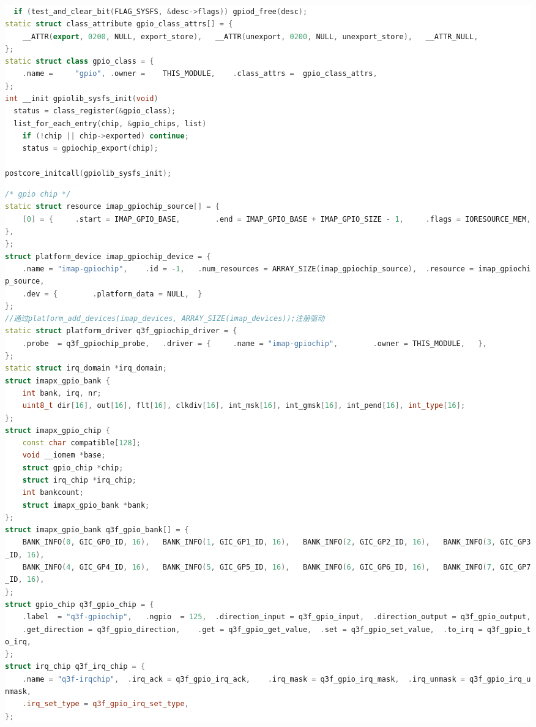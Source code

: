 ```cpp
  if (test_and_clear_bit(FLAG_SYSFS, &desc->flags)) gpiod_free(desc);
static struct class_attribute gpio_class_attrs[] = {
	__ATTR(export, 0200, NULL, export_store),	__ATTR(unexport, 0200, NULL, unexport_store),	__ATTR_NULL,
};
static struct class gpio_class = {
	.name =		"gpio",	.owner =	THIS_MODULE,	.class_attrs =	gpio_class_attrs,
};
int __init gpiolib_sysfs_init(void)
  status = class_register(&gpio_class);
  list_for_each_entry(chip, &gpio_chips, list)
    if (!chip || chip->exported) continue;
    status = gpiochip_export(chip);

postcore_initcall(gpiolib_sysfs_init);
```

```cpp
/* gpio chip */
static struct resource imap_gpiochip_source[] = {
	[0] = {		.start = IMAP_GPIO_BASE,		.end = IMAP_GPIO_BASE + IMAP_GPIO_SIZE - 1,		.flags = IORESOURCE_MEM,	},
};
struct platform_device imap_gpiochip_device = {
	.name = "imap-gpiochip",	.id = -1,	.num_resources = ARRAY_SIZE(imap_gpiochip_source),	.resource = imap_gpiochip_source,
	.dev = {		.platform_data = NULL,	}
};
//通过platform_add_devices(imap_devices, ARRAY_SIZE(imap_devices));注册驱动
static struct platform_driver q3f_gpiochip_driver = {
	.probe	= q3f_gpiochip_probe,	.driver	= {		.name = "imap-gpiochip",		.owner = THIS_MODULE,	},
};
static struct irq_domain *irq_domain;
struct imapx_gpio_bank {
	int bank, irq, nr;
	uint8_t dir[16], out[16], flt[16], clkdiv[16], int_msk[16], int_gmsk[16], int_pend[16], int_type[16];
};
struct imapx_gpio_chip {
	const char compatible[128];
	void __iomem *base;
	struct gpio_chip *chip;
	struct irq_chip *irq_chip;
	int bankcount;
	struct imapx_gpio_bank *bank;
};
struct imapx_gpio_bank q3f_gpio_bank[] = {
	BANK_INFO(0, GIC_GP0_ID, 16),	BANK_INFO(1, GIC_GP1_ID, 16),	BANK_INFO(2, GIC_GP2_ID, 16),	BANK_INFO(3, GIC_GP3_ID, 16),
	BANK_INFO(4, GIC_GP4_ID, 16),	BANK_INFO(5, GIC_GP5_ID, 16),	BANK_INFO(6, GIC_GP6_ID, 16),	BANK_INFO(7, GIC_GP7_ID, 16),
};
struct gpio_chip q3f_gpio_chip = {
	.label	= "q3f-gpiochip",	.ngpio	= 125,	.direction_input = q3f_gpio_input,	.direction_output = q3f_gpio_output,
	.get_direction = q3f_gpio_direction,	.get = q3f_gpio_get_value,	.set = q3f_gpio_set_value,	.to_irq = q3f_gpio_to_irq,
};
struct irq_chip q3f_irq_chip = {
	.name = "q3f-irqchip",	.irq_ack = q3f_gpio_irq_ack,	.irq_mask = q3f_gpio_irq_mask,	.irq_unmask = q3f_gpio_irq_unmask,
	.irq_set_type = q3f_gpio_irq_set_type,
};
```